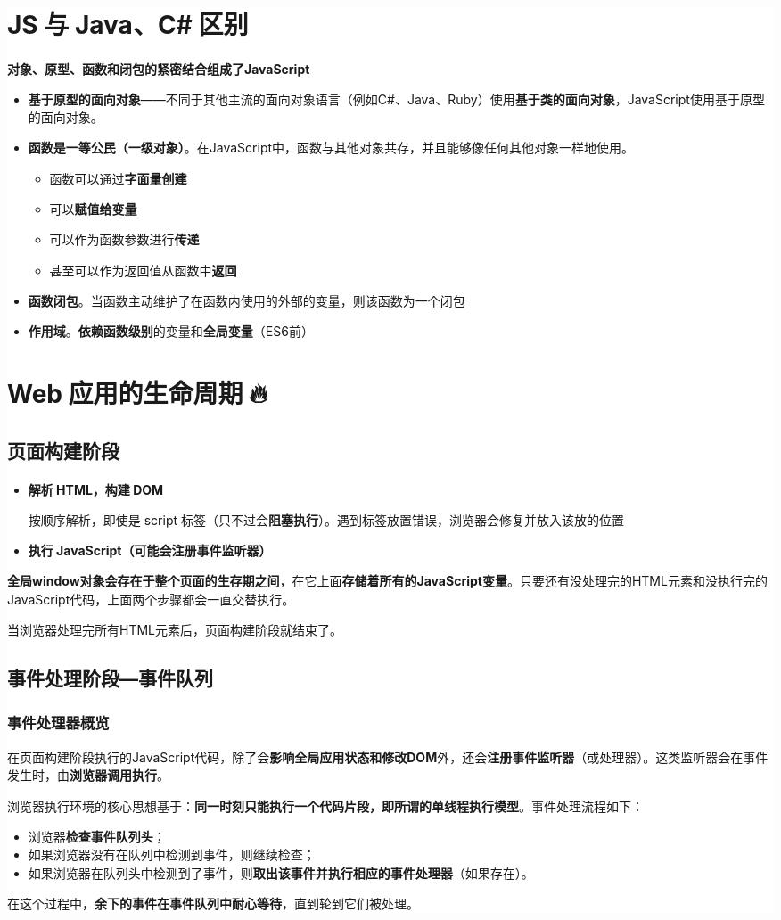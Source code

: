 # JS 与 Java、C# 区别

**对象、原型、函数和闭包的紧密结合组成了JavaScript**

*   **基于原型的面向对象**——不同于其他主流的面向对象语言（例如C#、Java、Ruby）使用**基于类的面向对象**，JavaScript使用基于原型的面向对象。

*   **函数是一等公民（一级对象）**。在JavaScript中，函数与其他对象共存，并且能够像任何其他对象一样地使用。

    *   函数可以通过**字面量创建**

    *   可以**赋值给变量**
    *   可以作为函数参数进行**传递**
    *   甚至可以作为返回值从函数中**返回**

*   **函数闭包**。当函数主动维护了在函数内使用的外部的变量，则该函数为一个闭包

*   **作用域**。**依赖函数级别**的变量和**全局变量**（ES6前）





# Web 应用的生命周期 🔥

## 页面构建阶段

*   **解析 HTML，构建 DOM**

    按顺序解析，即使是 script 标签（只不过会**阻塞执行**）。遇到标签放置错误，浏览器会修复并放入该放的位置

*   **执行 JavaScript（可能会注册事件监听器）**

**全局window对象会存在于整个页面的生存期之间**，在它上面**存储着所有的JavaScript变量**。只要还有没处理完的HTML元素和没执行完的JavaScript代码，上面两个步骤都会一直交替执行。

当浏览器处理完所有HTML元素后，页面构建阶段就结束了。



## 事件处理阶段—事件队列

### 事件处理器概览

在页面构建阶段执行的JavaScript代码，除了会**影响全局应用状态和修改DOM**外，还会**注册事件监听器**（或处理器）。这类监听器会在事件发生时，由**浏览器调用执行**。

浏览器执行环境的核心思想基于：**同一时刻只能执行一个代码片段，即所谓的单线程执行模型**。事件处理流程如下：

*   浏览器**检查事件队列头**；
*   如果浏览器没有在队列中检测到事件，则继续检查；
*   如果浏览器在队列头中检测到了事件，则**取出该事件并执行相应的事件处理器**（如果存在）。

在这个过程中，**余下的事件在事件队列中耐心等待**，直到轮到它们被处理。
